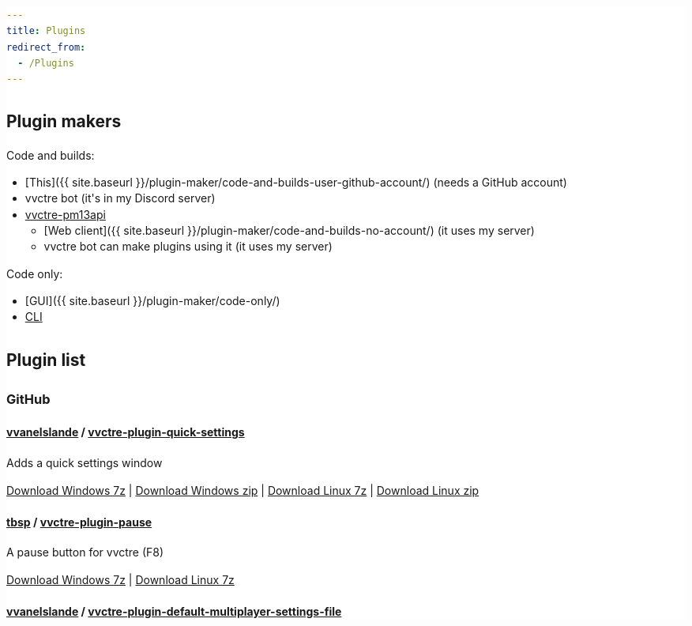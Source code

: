 ```yaml
---
title: Plugins
redirect_from:
  - /Plugins
---
```


## Plugin makers

Code and builds:

- [This]({{ site.baseurl }}/plugin-maker/code-and-builds-user-github-account/) (needs a GitHub account)
- vvctre bot (it's in my Discord server)
- [vvctre-pm13api](https://github.com/vvanelslande/vvctre-pm13api)
  - [Web client]({{ site.baseurl }}/plugin-maker/code-and-builds-no-account/) (it uses my server)
  - vvctre bot can make plugins using it (it uses my server)

Code only:

- [GUI]({{ site.baseurl }}/plugin-maker/code-only/)
- [CLI](https://github.com/vvanelslande/vvctre-cli-code-only-plugin-maker)

## Plugin list

### GitHub

#### [vvanelslande](https://github.com/vvanelslande) / [vvctre-plugin-quick-settings](https://github.com/vvanelslande/vvctre-plugin-quick-settings)

Adds a quick settings window

[Download Windows 7z](https://github.com/vvanelslande/vvctre-plugin-quick-settings/releases/download/1.5.0/vvctre-plugin-quick-settings-1.5.0-windows.7z) \| [Download Windows zip](https://github.com/vvanelslande/vvctre-plugin-quick-settings/releases/download/1.5.0/vvctre-plugin-quick-settings-1.5.0-windows.zip) \| [Download Linux 7z](https://github.com/vvanelslande/vvctre-plugin-quick-settings/releases/download/1.5.0/vvctre-plugin-quick-settings-1.5.0-linux.7z) \| [Download Linux zip](https://github.com/vvanelslande/vvctre-plugin-quick-settings/releases/download/1.5.0/vvctre-plugin-quick-settings-1.5.0-linux.zip)

#### [tbsp](https://github.com/tbsp) / [vvctre-plugin-pause](https://github.com/tbsp/vvctre-plugin-pause)

A pause button for vvctre (F8)

[Download Windows 7z](https://github.com/tbsp/vvctre-plugin-pause/releases/download/1.0.2/vvctre-plugin-pause-1.0.2-Windows.7z) \| [Download Linux 7z](https://github.com/tbsp/vvctre-plugin-pause/releases/download/1.0.2/vvctre-plugin-pause-1.0.2-Linux.7z)

#### [vvanelslande](https://github.com/vvanelslande) / [vvctre-plugin-default-multiplayer-settings-file](https://github.com/vvanelslande/vvctre-plugin-default-multiplayer-settings-file)
